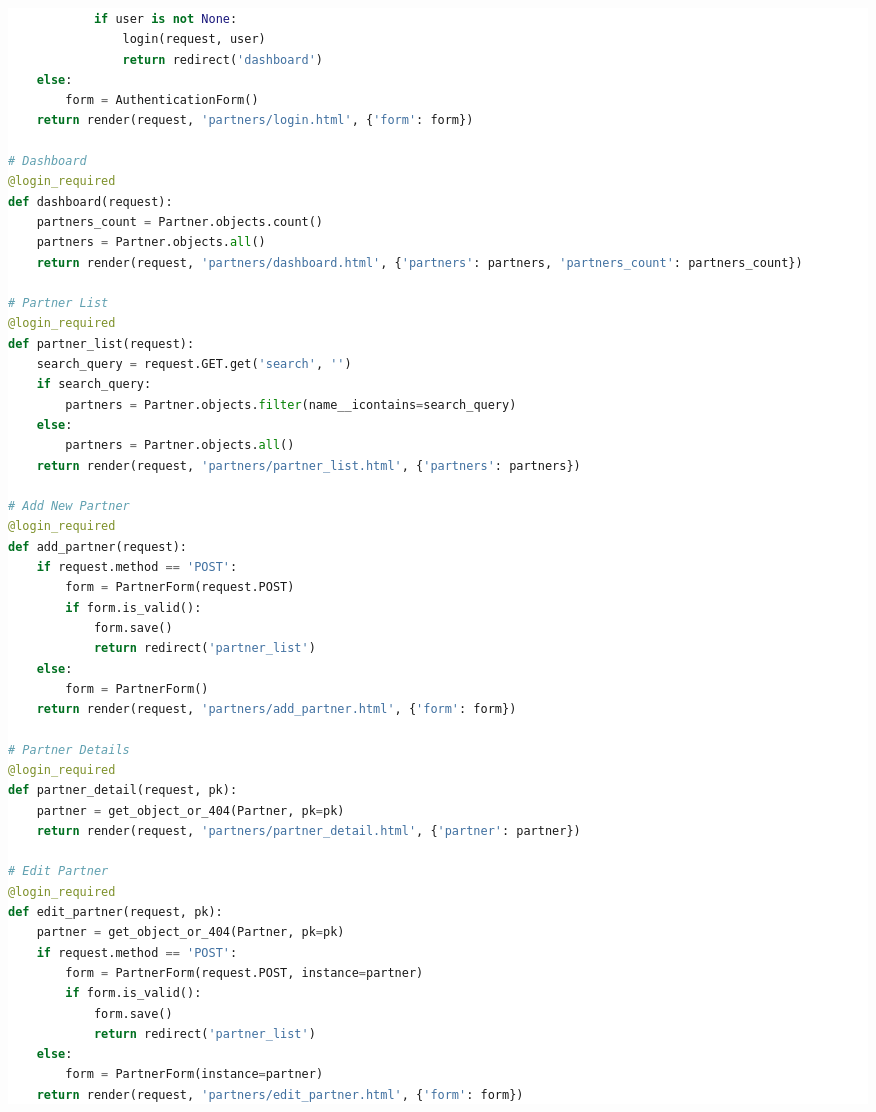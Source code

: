 ```python
            if user is not None:
                login(request, user)
                return redirect('dashboard')
    else:
        form = AuthenticationForm()
    return render(request, 'partners/login.html', {'form': form})

# Dashboard
@login_required
def dashboard(request):
    partners_count = Partner.objects.count()
    partners = Partner.objects.all()
    return render(request, 'partners/dashboard.html', {'partners': partners, 'partners_count': partners_count})

# Partner List
@login_required
def partner_list(request):
    search_query = request.GET.get('search', '')
    if search_query:
        partners = Partner.objects.filter(name__icontains=search_query)
    else:
        partners = Partner.objects.all()
    return render(request, 'partners/partner_list.html', {'partners': partners})

# Add New Partner
@login_required
def add_partner(request):
    if request.method == 'POST':
        form = PartnerForm(request.POST)
        if form.is_valid():
            form.save()
            return redirect('partner_list')
    else:
        form = PartnerForm()
    return render(request, 'partners/add_partner.html', {'form': form})

# Partner Details
@login_required
def partner_detail(request, pk):
    partner = get_object_or_404(Partner, pk=pk)
    return render(request, 'partners/partner_detail.html', {'partner': partner})

# Edit Partner
@login_required
def edit_partner(request, pk):
    partner = get_object_or_404(Partner, pk=pk)
    if request.method == 'POST':
        form = PartnerForm(request.POST, instance=partner)
        if form.is_valid():
            form.save()
            return redirect('partner_list')
    else:
        form = PartnerForm(instance=partner)
    return render(request, 'partners/edit_partner.html', {'form': form})
```
